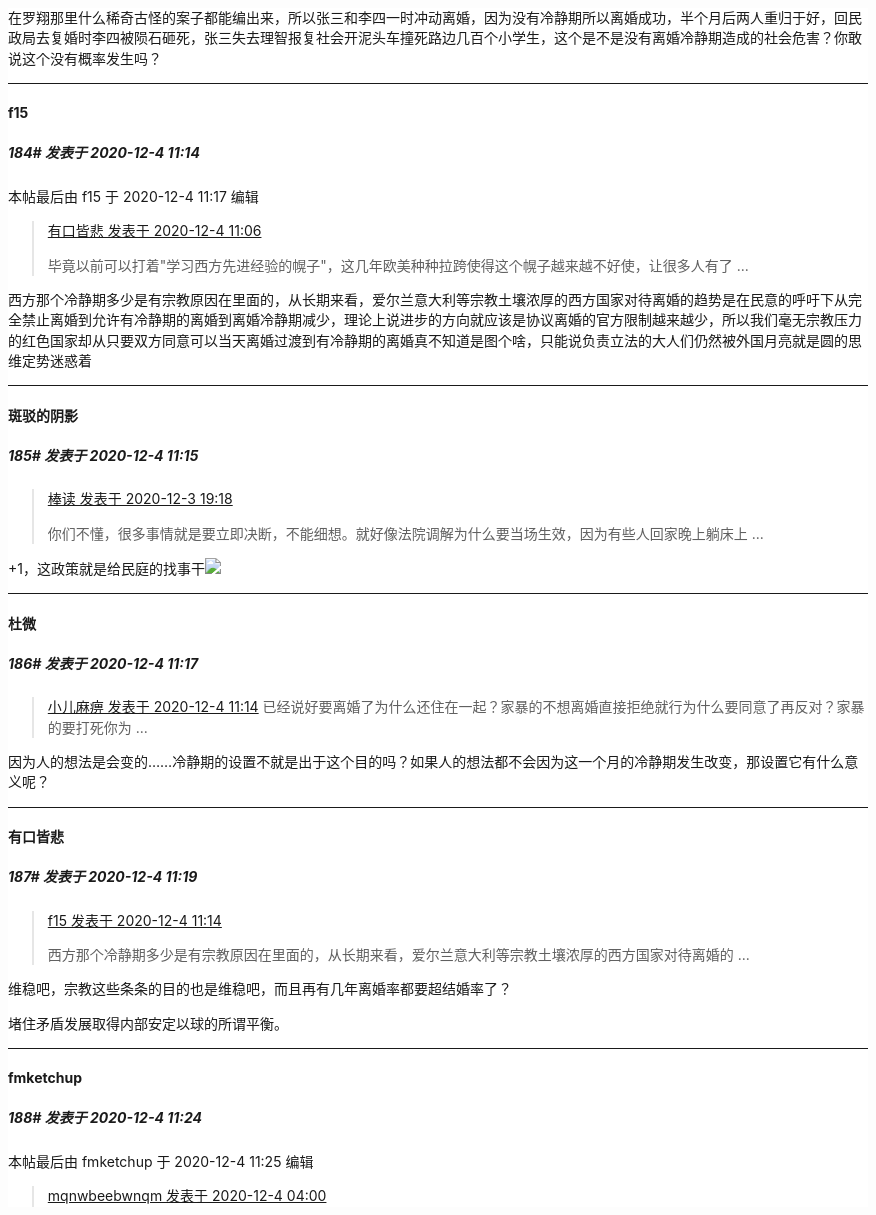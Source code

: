 在罗翔那里什么稀奇古怪的案子都能编出来，所以张三和李四一时冲动离婚，因为没有冷静期所以离婚成功，半个月后两人重归于好，回民政局去复婚时李四被陨石砸死，张三失去理智报复社会开泥头车撞死路边几百个小学生，这个是不是没有离婚冷静期造成的社会危害？你敢说这个没有概率发生吗？


-----

####  f15  
##### 184#       发表于 2020-12-4 11:14


 本帖最后由 f15 于 2020-12-4 11:17 编辑 
<blockquote><a href="httphttps://bbs.saraba1st.com/2b/forum.php?mod=redirect&amp;goto=findpost&amp;pid=49605864&amp;ptid=1975567" target="_blank">有口皆悲 发表于 2020-12-4 11:06</a>

毕竟以前可以打着"学习西方先进经验的幌子"，这几年欧美种种拉跨使得这个幌子越来越不好使，让很多人有了 ...</blockquote>
西方那个冷静期多少是有宗教原因在里面的，从长期来看，爱尔兰意大利等宗教土壤浓厚的西方国家对待离婚的趋势是在民意的呼吁下从完全禁止离婚到允许有冷静期的离婚到离婚冷静期减少，理论上说进步的方向就应该是协议离婚的官方限制越来越少，所以我们毫无宗教压力的红色国家却从只要双方同意可以当天离婚过渡到有冷静期的离婚真不知道是图个啥，只能说负责立法的大人们仍然被外国月亮就是圆的思维定势迷惑着


-----

####  斑驳的阴影  
##### 185#       发表于 2020-12-4 11:15


<blockquote><a href="httphttps://bbs.saraba1st.com/2b/forum.php?mod=redirect&amp;goto=findpost&amp;pid=49600209&amp;ptid=1975567" target="_blank">棒读 发表于 2020-12-3 19:18</a>

你们不懂，很多事情就是要立即决断，不能细想。就好像法院调解为什么要当场生效，因为有些人回家晚上躺床上 ...</blockquote>
+1，这政策就是给民庭的找事干<img src="https://static.saraba1st.com/image/smiley/face2017/193.png" referrerpolicy="no-referrer">


-----

####  杜微  
##### 186#       发表于 2020-12-4 11:17


<blockquote><a href="httphttps://bbs.saraba1st.com/2b/forum.php?mod=redirect&amp;goto=findpost&amp;pid=49605953&amp;ptid=1975567" target="_blank">小儿麻痹 发表于 2020-12-4 11:14</a>
已经说好要离婚了为什么还住在一起？家暴的不想离婚直接拒绝就行为什么要同意了再反对？家暴的要打死你为 ...</blockquote>
因为人的想法是会变的……冷静期的设置不就是出于这个目的吗？如果人的想法都不会因为这一个月的冷静期发生改变，那设置它有什么意义呢？


-----

####  有口皆悲  
##### 187#       发表于 2020-12-4 11:19


<blockquote><a href="httphttps://bbs.saraba1st.com/2b/forum.php?mod=redirect&amp;goto=findpost&amp;pid=49605959&amp;ptid=1975567" target="_blank">f15 发表于 2020-12-4 11:14</a>

西方那个冷静期多少是有宗教原因在里面的，从长期来看，爱尔兰意大利等宗教土壤浓厚的西方国家对待离婚的 ...</blockquote>
维稳吧，宗教这些条条的目的也是维稳吧，而且再有几年离婚率都要超结婚率了？

堵住矛盾发展取得内部安定以球的所谓平衡。


-----

####  fmketchup  
##### 188#       发表于 2020-12-4 11:24


 本帖最后由 fmketchup 于 2020-12-4 11:25 编辑 
<blockquote><a href="httphttps://bbs.saraba1st.com/2b/forum.php?mod=redirect&amp;goto=findpost&amp;pid=49603667&amp;ptid=1975567" target="_blank">mqnwbeebwnqm 发表于 2020-12-4 04:00</a>

